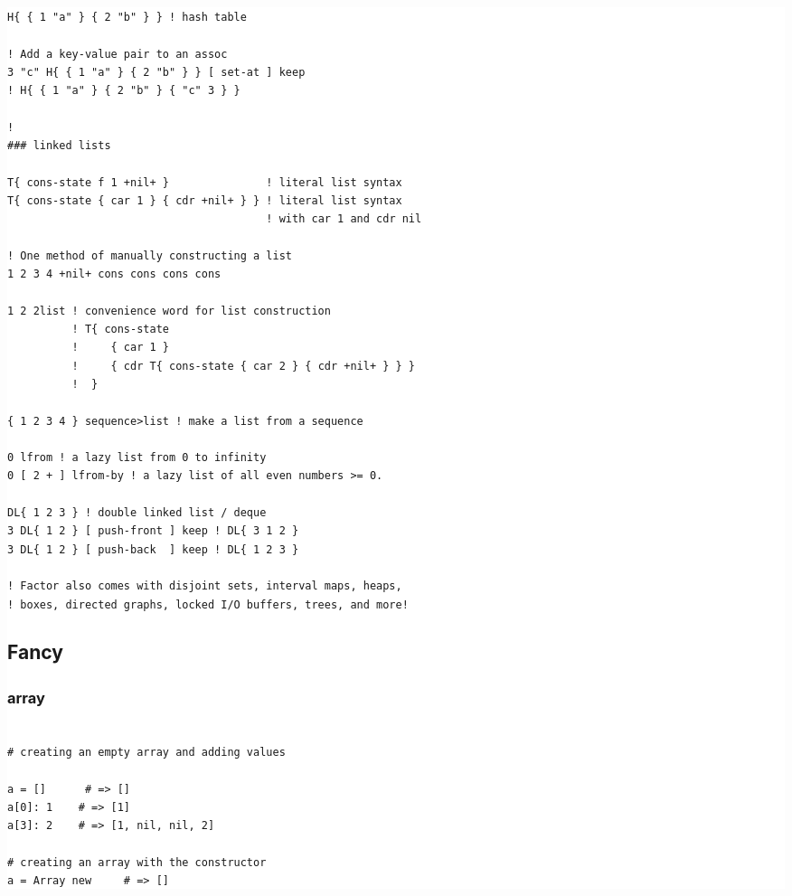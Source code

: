 ```factor
H{ { 1 "a" } { 2 "b" } } ! hash table

! Add a key-value pair to an assoc
3 "c" H{ { 1 "a" } { 2 "b" } } [ set-at ] keep
! H{ { 1 "a" } { 2 "b" } { "c" 3 } }

! 
### linked lists

T{ cons-state f 1 +nil+ }               ! literal list syntax
T{ cons-state { car 1 } { cdr +nil+ } } ! literal list syntax
                                        ! with car 1 and cdr nil
                                        
! One method of manually constructing a list
1 2 3 4 +nil+ cons cons cons cons
                                        
1 2 2list ! convenience word for list construction
          ! T{ cons-state
          !     { car 1 }
          !     { cdr T{ cons-state { car 2 } { cdr +nil+ } } }
          !  }

{ 1 2 3 4 } sequence>list ! make a list from a sequence

0 lfrom ! a lazy list from 0 to infinity
0 [ 2 + ] lfrom-by ! a lazy list of all even numbers >= 0.

DL{ 1 2 3 } ! double linked list / deque
3 DL{ 1 2 } [ push-front ] keep ! DL{ 3 1 2 }
3 DL{ 1 2 } [ push-back  ] keep ! DL{ 1 2 3 }

! Factor also comes with disjoint sets, interval maps, heaps,
! boxes, directed graphs, locked I/O buffers, trees, and more!
```



## Fancy



### array



```fancy

# creating an empty array and adding values

a = []      # => []
a[0]: 1    # => [1]
a[3]: 2    # => [1, nil, nil, 2]

# creating an array with the constructor
a = Array new     # => []

```
